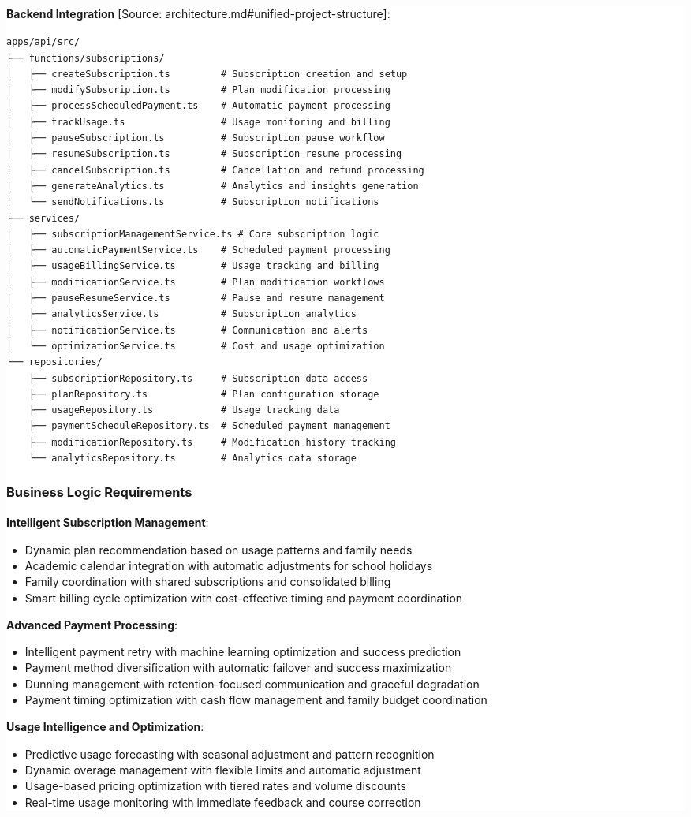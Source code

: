 ```
```

**Backend Integration** [Source: architecture.md#unified-project-structure]:

```
apps/api/src/
├── functions/subscriptions/
│   ├── createSubscription.ts         # Subscription creation and setup
│   ├── modifySubscription.ts         # Plan modification processing
│   ├── processScheduledPayment.ts    # Automatic payment processing
│   ├── trackUsage.ts                 # Usage monitoring and billing
│   ├── pauseSubscription.ts          # Subscription pause workflow
│   ├── resumeSubscription.ts         # Subscription resume processing
│   ├── cancelSubscription.ts         # Cancellation and refund processing
│   ├── generateAnalytics.ts          # Analytics and insights generation
│   └── sendNotifications.ts          # Subscription notifications
├── services/
│   ├── subscriptionManagementService.ts # Core subscription logic
│   ├── automaticPaymentService.ts    # Scheduled payment processing
│   ├── usageBillingService.ts        # Usage tracking and billing
│   ├── modificationService.ts        # Plan modification workflows
│   ├── pauseResumeService.ts         # Pause and resume management
│   ├── analyticsService.ts           # Subscription analytics
│   ├── notificationService.ts        # Communication and alerts
│   └── optimizationService.ts        # Cost and usage optimization
└── repositories/
    ├── subscriptionRepository.ts     # Subscription data access
    ├── planRepository.ts             # Plan configuration storage
    ├── usageRepository.ts            # Usage tracking data
    ├── paymentScheduleRepository.ts  # Scheduled payment management
    ├── modificationRepository.ts     # Modification history tracking
    └── analyticsRepository.ts        # Analytics data storage
```

### Business Logic Requirements

**Intelligent Subscription Management**:

- Dynamic plan recommendation based on usage patterns and family needs
- Academic calendar integration with automatic adjustments for school holidays
- Family coordination with shared subscriptions and consolidated billing
- Smart billing cycle optimization with cost-effective timing and payment coordination

**Advanced Payment Processing**:

- Intelligent payment retry with machine learning optimization and success prediction
- Payment method diversification with automatic failover and success maximization
- Dunning management with retention-focused communication and graceful degradation
- Payment timing optimization with cash flow management and family budget coordination

**Usage Intelligence and Optimization**:

- Predictive usage forecasting with seasonal adjustment and pattern recognition
- Dynamic overage management with flexible limits and automatic adjustment
- Usage-based pricing optimization with tiered rates and volume discounts
- Real-time usage monitoring with immediate feedback and course correction

